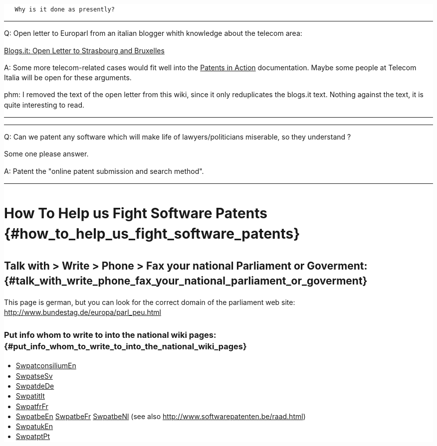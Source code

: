`   Why is it done as presently?`

------------------------------------------------------------------------

Q: Open letter to Europarl from an italian blogger whith knowledge about
the telecom area:

[Blogs.it: Open Letter to Strasbourg and
Bruxelles](http://blogs.it/0100206/2003/09/23.html#a1156 "wikilink")

A: Some more telecom-related cases would fit well into the [Patents in
Action](http://swpat.ffii.org/patents/effects/ "wikilink")
documentation. Maybe some people at Telecom Italia will be open for
these arguments.

phm: I removed the text of the open letter from this wiki, since it only
reduplicates the blogs.it text. Nothing against the text, it is quite
interesting to read.

------------------------------------------------------------------------

------------------------------------------------------------------------

Q: Can we patent any software which will make life of
lawyers/politicians miserable, so they understand ?

Some one please answer.

A: Patent the \"online patent submission and search method\".

------------------------------------------------------------------------

# How To Help us Fight Software Patents {#how_to_help_us_fight_software_patents}

## Talk with \> Write \> Phone \> Fax your national Parliament or Goverment: {#talk_with_write_phone_fax_your_national_parliament_or_goverment}

This page is german, but you can look for the correct domain of the
parliament web site: <http://www.bundestag.de/europa/parl_peu.html>

### Put info whom to write to into the national wiki pages: {#put_info_whom_to_write_to_into_the_national_wiki_pages}

-   [SwpatconsiliumEn
    ](http://kwiki.ffii.org/index.cgi?SwpatconsiliumEn "wikilink")
-   [SwpatseSv](http://kwiki.ffii.org/index.cgi?SwpatseSv "wikilink")
-   [SwpatdeDe](http://kwiki.ffii.org/index.cgi?SwpatdeDe "wikilink")
-   [SwpatitIt](http://kwiki.ffii.org/index.cgi?SwpatitIt "wikilink")
-   [SwpatfrFr](http://kwiki.ffii.org/index.cgi?SwpatfrFr "wikilink")
-   [SwpatbeEn](http://kwiki.ffii.org/index.cgi?SwpatbeEn "wikilink")
    [SwpatbeFr](http://kwiki.ffii.org/index.cgi?SwpatbeFr "wikilink")
    [SwpatbeNl](http://kwiki.ffii.org/index.cgi?SwpatbeNl "wikilink")
    (see also <http://www.softwarepatenten.be/raad.html>)
-   [SwpatukEn](http://kwiki.ffii.org/index.cgi?SwpatukEn "wikilink")
-   [SwpatptPt](http://kwiki.ffii.org/index.cgi?SwpatptPt "wikilink")

